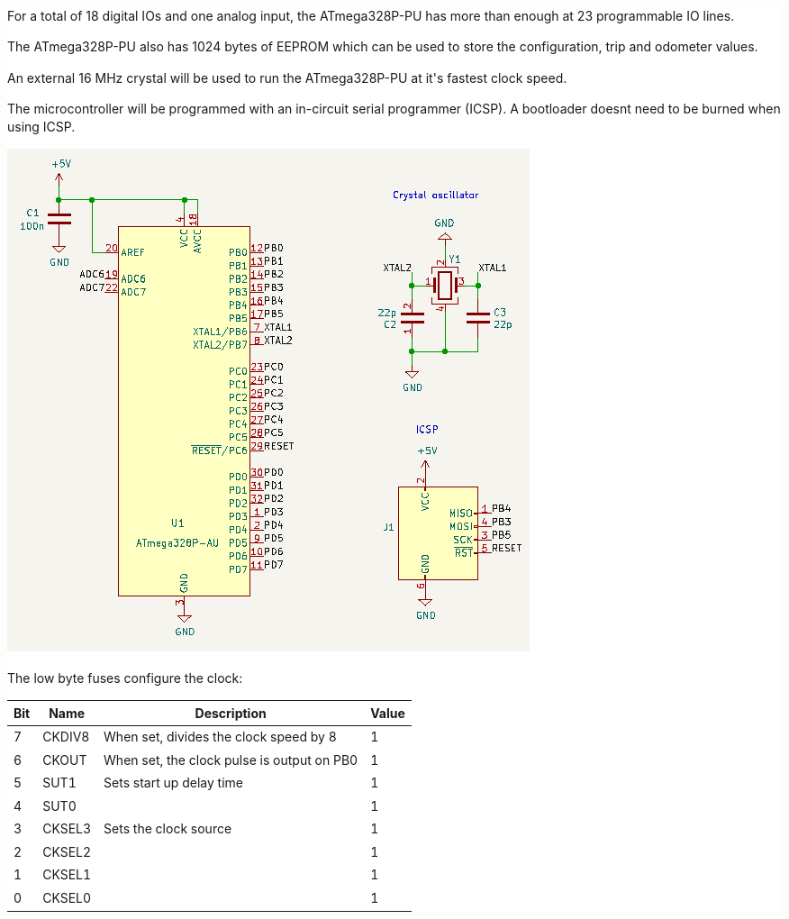 For a total of 18 digital IOs and one analog input, the ATmega328P-PU has more than enough at 23 programmable IO lines.

The ATmega328P-PU also has 1024 bytes of EEPROM which can be used to store the configuration, trip and odometer values.

An external 16 MHz crystal will be used to run the ATmega328P-PU at it's fastest clock speed.

The microcontroller will be programmed with an in-circuit serial programmer (ICSP).
A bootloader doesnt need to be burned when using ICSP.

![ATmega328P](images/atmega328p.png)

The low byte fuses configure the clock:

| Bit | Name   | Description                                | Value |
| --- | ------ | ------------------------------------------ | ----- |
| 7   | CKDIV8 | When set, divides the clock speed by 8     | 1     |
| 6   | CKOUT  | When set, the clock pulse is output on PB0 | 1     |
| 5   | SUT1   | Sets start up delay time                   | 1     |
| 4   | SUT0   |                                            | 1     |
| 3   | CKSEL3 | Sets the clock source                      | 1     |
| 2   | CKSEL2 |                                            | 1     |
| 1   | CKSEL1 |                                            | 1     |
| 0   | CKSEL0 |                                            | 1     |
